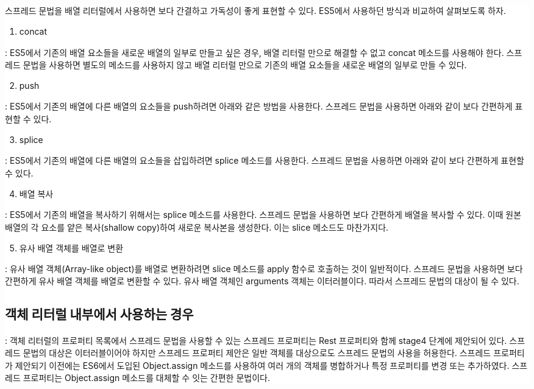 스프레드 문법을 배열 리터럴에서 사용하면 보다 간결하고 가독성이 좋게 표현할 수 있다. ES5에서 사용하던 방식과 비교하여 살펴보도록 하자.

  1. concat

  : ES5에서 기존의 배열 요소들을 새로운 배열의 일부로 만들고 싶은 경우, 배열 리터럴 만으로 해결할 수 없고 concat 메소드를 사용해야 한다. 스프레드 문법을 사용하면 별도의 메소드를 사용하지 않고 배열 리터럴 만으로 기존의 배열 요소들을 새로운 배열의 일부로 만들 수 있다.

  2. push

  : ES5에서 기존의 배열에 다른 배열의 요소들을 push하려면 아래와 같은 방법을 사용한다. 스프레드 문법을 사용하면 아래와 같이 보다 간편하게 표현할 수 있다.

  3. splice

  : ES5에서 기존의 배열에 다른 배열의 요소들을 삽입하려면 splice 메소드를 사용한다. 스프레드 문법을 사용하면 아래와 같이 보다 간편하게 표현할 수 있다.

  4. 배열 복사

  : ES5에서 기존의 배열을 복사하기 위해서는 splice 메소드를 사용한다. 스프레드 문법을 사용하면 보다 간편하게 배열을 복사할 수 있다. 이때 원본 배열의 각 요소를 얕은 복사(shallow copy)하여 새로운 복사본을 생성한다. 이는 slice 메소드도 마찬가지다. 

  5. 유사 배열 객체를 배열로 변환

  : 유사 배열 객체(Array-like object)를 배열로 변환하려면 slice 메소드를 apply 함수로 호출하는 것이 일반적이다. 스프레드 문법을 사용하면 보다 간편하게 유사 배열 객체를 배열로 변환할 수 있다. 유사 배열 객체인 arguments 객체는 이터러블이다. 따라서 스프레드 문법의 대상이 될 수 있다.


## 객체 리터럴 내부에서 사용하는 경우

: 객체 리터럴의 프로퍼티 목록에서 스프레드 문법을 사용할 수 있는 스프레드 프로퍼티는 Rest 프로퍼티와 함께 stage4 단계에 제안되어 있다. 스프레드 문법의 대상은 이터러블이어야 하지만 스프레드 프로퍼티 제안은 일반 객체를 대상으로도 스프레드 문법의 사용을 허용한다. 스프레드 프로퍼티가 제안되기 이전에는 ES6에서 도입된 Object.assign 메소드를 사용하여 여러 개의 객체를 병합하거나 특정 프로퍼티를 변경 또는 추가하였다. 스프레드 프로퍼티는 Object.assign 메소드를 대체할 수 잇는 간편한 문법이다.